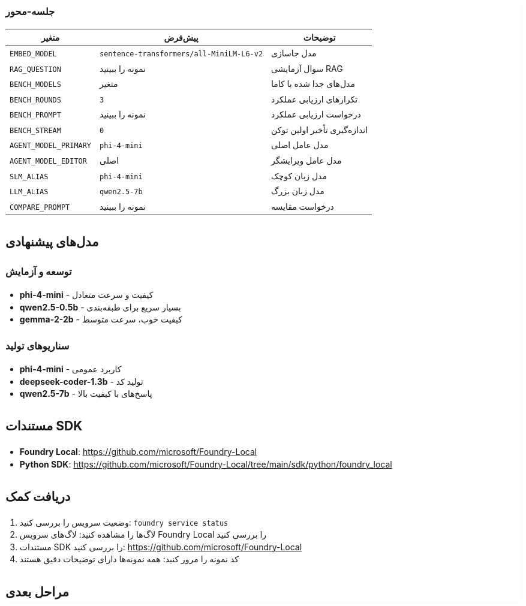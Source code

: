 ### جلسه-محور
| متغیر | پیش‌فرض | توضیحات |
|-------|---------|---------|
| `EMBED_MODEL` | `sentence-transformers/all-MiniLM-L6-v2` | مدل جاسازی |
| `RAG_QUESTION` | نمونه را ببینید | سوال آزمایشی RAG |
| `BENCH_MODELS` | متغیر | مدل‌های جدا شده با کاما |
| `BENCH_ROUNDS` | `3` | تکرارهای ارزیابی عملکرد |
| `BENCH_PROMPT` | نمونه را ببینید | درخواست ارزیابی عملکرد |
| `BENCH_STREAM` | `0` | اندازه‌گیری تأخیر اولین توکن |
| `AGENT_MODEL_PRIMARY` | `phi-4-mini` | مدل عامل اصلی |
| `AGENT_MODEL_EDITOR` | اصلی | مدل عامل ویرایشگر |
| `SLM_ALIAS` | `phi-4-mini` | مدل زبان کوچک |
| `LLM_ALIAS` | `qwen2.5-7b` | مدل زبان بزرگ |
| `COMPARE_PROMPT` | نمونه را ببینید | درخواست مقایسه |

## مدل‌های پیشنهادی

### توسعه و آزمایش
- **phi-4-mini** - کیفیت و سرعت متعادل
- **qwen2.5-0.5b** - بسیار سریع برای طبقه‌بندی
- **gemma-2-2b** - کیفیت خوب، سرعت متوسط

### سناریوهای تولید
- **phi-4-mini** - کاربرد عمومی
- **deepseek-coder-1.3b** - تولید کد
- **qwen2.5-7b** - پاسخ‌های با کیفیت بالا

## مستندات SDK

- **Foundry Local**: https://github.com/microsoft/Foundry-Local
- **Python SDK**: https://github.com/microsoft/Foundry-Local/tree/main/sdk/python/foundry_local

## دریافت کمک

1. وضعیت سرویس را بررسی کنید: `foundry service status`
2. لاگ‌ها را مشاهده کنید: لاگ‌های سرویس Foundry Local را بررسی کنید
3. مستندات SDK را بررسی کنید: https://github.com/microsoft/Foundry-Local
4. کد نمونه را مرور کنید: همه نمونه‌ها دارای توضیحات دقیق هستند

## مراحل بعدی
